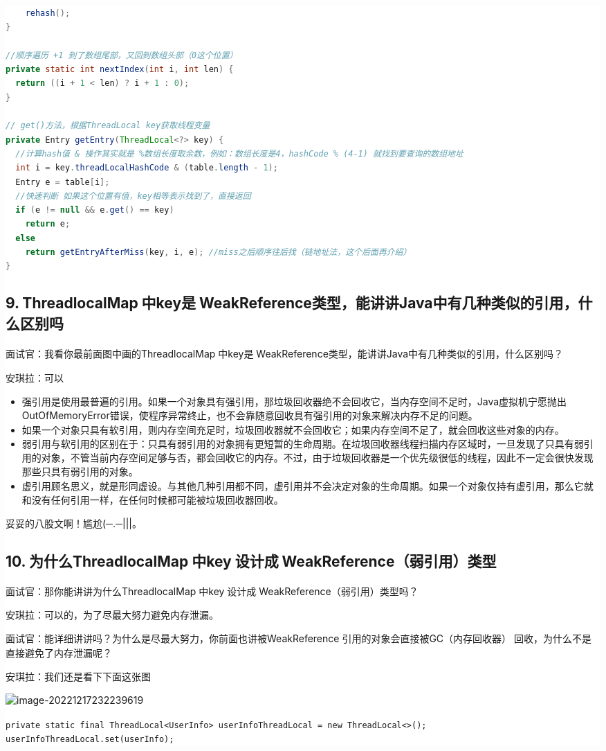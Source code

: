 ```java
    rehash();
}

//顺序遍历 +1 到了数组尾部，又回到数组头部（0这个位置）
private static int nextIndex(int i, int len) {
  return ((i + 1 < len) ? i + 1 : 0);
}

// get()方法，根据ThreadLocal key获取线程变量
private Entry getEntry(ThreadLocal<?> key) {
  //计算hash值 & 操作其实就是 %数组长度取余数，例如：数组长度是4，hashCode % (4-1) 就找到要查询的数组地址
  int i = key.threadLocalHashCode & (table.length - 1);
  Entry e = table[i];
  //快速判断 如果这个位置有值，key相等表示找到了，直接返回
  if (e != null && e.get() == key)
    return e;
  else
    return getEntryAfterMiss(key, i, e); //miss之后顺序往后找（链地址法，这个后面再介绍）
}

```

## 9. ThreadlocalMap 中key是 WeakReference类型，能讲讲Java中有几种类似的引用，什么区别吗

面试官：我看你最前面图中画的ThreadlocalMap 中key是 WeakReference类型，能讲讲Java中有几种类似的引用，什么区别吗？

安琪拉：可以

- 强引用是使用最普遍的引用。如果一个对象具有强引用，那垃圾回收器绝不会回收它，当内存空间不足时，Java虚拟机宁愿抛出OutOfMemoryError错误，使程序异常终止，也不会靠随意回收具有强引用的对象来解决内存不足的问题。
- 如果一个对象只具有软引用，则内存空间充足时，垃圾回收器就不会回收它；如果内存空间不足了，就会回收这些对象的内存。
- 弱引用与软引用的区别在于：只具有弱引用的对象拥有更短暂的生命周期。在垃圾回收器线程扫描内存区域时，一旦发现了只具有弱引用的对象，不管当前内存空间足够与否，都会回收它的内存。不过，由于垃圾回收器是一个优先级很低的线程，因此不一定会很快发现那些只具有弱引用的对象。
- 虚引用顾名思义，就是形同虚设。与其他几种引用都不同，虚引用并不会决定对象的生命周期。如果一个对象仅持有虚引用，那么它就和没有任何引用一样，在任何时候都可能被垃圾回收器回收。

妥妥的八股文啊！尴尬(─.─|||。

## 10. 为什么ThreadlocalMap 中key 设计成 WeakReference（弱引用）类型

面试官：那你能讲讲为什么ThreadlocalMap 中key 设计成 WeakReference（弱引用）类型吗？

安琪拉：可以的，为了尽最大努力避免内存泄漏。

面试官：能详细讲讲吗？为什么是尽最大努力，你前面也讲被WeakReference 引用的对象会直接被GC（内存回收器） 回收，为什么不是直接避免了内存泄漏呢？

安琪拉：我们还是看下下面这张图


![image-20221217232239619](https://cdn.jsdelivr.net/gh/MrJackC/PicGoImages/other/202403120853571.png)

```
private static final ThreadLocal<UserInfo> userInfoThreadLocal = new ThreadLocal<>();
userInfoThreadLocal.set(userInfo);
```
